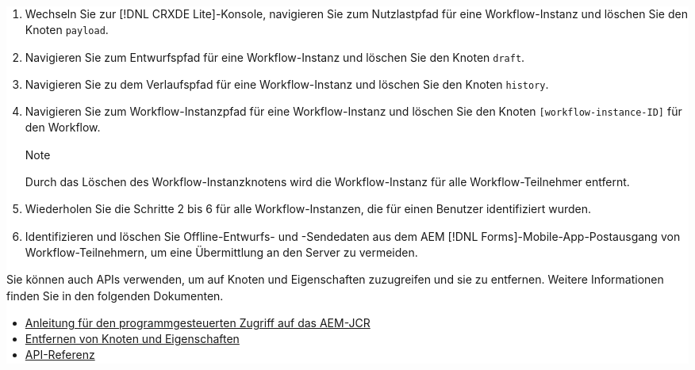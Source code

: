 1. Wechseln Sie zur [!DNL CRXDE Lite]-Konsole, navigieren Sie zum Nutzlastpfad für eine Workflow-Instanz und löschen Sie den Knoten `payload`.
1. Navigieren Sie zum Entwurfspfad für eine Workflow-Instanz und löschen Sie den Knoten `draft`.
1. Navigieren Sie zu dem Verlaufspfad für eine Workflow-Instanz und löschen Sie den Knoten `history`.
1. Navigieren Sie zum Workflow-Instanzpfad für eine Workflow-Instanz und löschen Sie den Knoten `[workflow-instance-ID]` für den Workflow.

   >[!NOTE]
   >
   >Durch das Löschen des Workflow-Instanzknotens wird die Workflow-Instanz für alle Workflow-Teilnehmer entfernt.

1. Wiederholen Sie die Schritte 2 bis 6 für alle Workflow-Instanzen, die für einen Benutzer identifiziert wurden.
1. Identifizieren und löschen Sie Offline-Entwurfs- und -Sendedaten aus dem AEM [!DNL Forms]-Mobile-App-Postausgang von Workflow-Teilnehmern, um eine Übermittlung an den Server zu vermeiden.

Sie können auch APIs verwenden, um auf Knoten und Eigenschaften zuzugreifen und sie zu entfernen. Weitere Informationen finden Sie in den folgenden Dokumenten.

* [Anleitung für den programmgesteuerten Zugriff auf das AEM-JCR](https://experienceleague.adobe.com/docs/experience-manager-65/developing/platform/access-jcr.html?lang=de#platform)
* [Entfernen von Knoten und Eigenschaften](https://docs.adobe.com/docs/en/spec/jcr/2.0/10_Writing.html#10.9%20Removing%20Nodes%20and%20Properties)
* [API-Referenz](https://helpx.adobe.com/de/experience-manager/6-3/sites-developing/reference-materials/javadoc/overview-summary.html)

